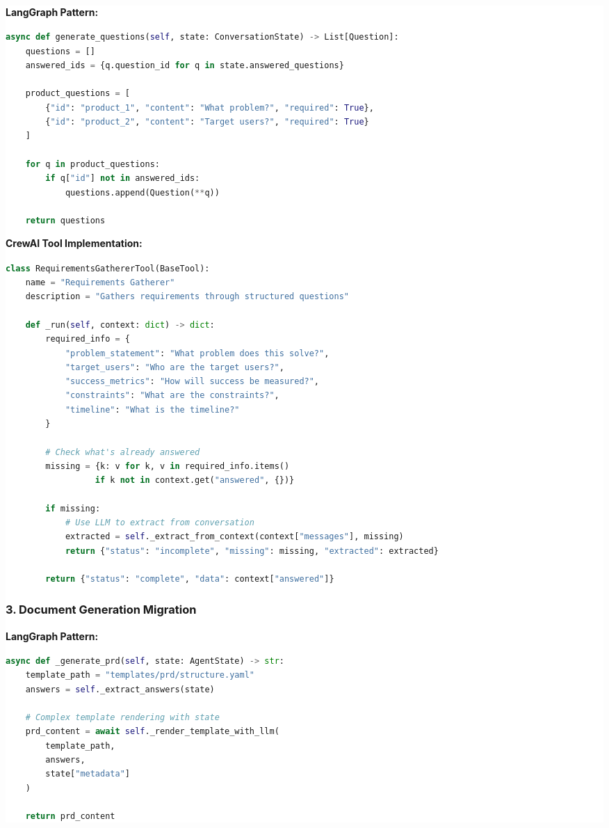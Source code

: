 **LangGraph Pattern:**
```python
async def generate_questions(self, state: ConversationState) -> List[Question]:
    questions = []
    answered_ids = {q.question_id for q in state.answered_questions}
    
    product_questions = [
        {"id": "product_1", "content": "What problem?", "required": True},
        {"id": "product_2", "content": "Target users?", "required": True}
    ]
    
    for q in product_questions:
        if q["id"] not in answered_ids:
            questions.append(Question(**q))
    
    return questions
```

**CrewAI Tool Implementation:**
```python
class RequirementsGathererTool(BaseTool):
    name = "Requirements Gatherer"
    description = "Gathers requirements through structured questions"
    
    def _run(self, context: dict) -> dict:
        required_info = {
            "problem_statement": "What problem does this solve?",
            "target_users": "Who are the target users?",
            "success_metrics": "How will success be measured?",
            "constraints": "What are the constraints?",
            "timeline": "What is the timeline?"
        }
        
        # Check what's already answered
        missing = {k: v for k, v in required_info.items() 
                  if k not in context.get("answered", {})}
        
        if missing:
            # Use LLM to extract from conversation
            extracted = self._extract_from_context(context["messages"], missing)
            return {"status": "incomplete", "missing": missing, "extracted": extracted}
        
        return {"status": "complete", "data": context["answered"]}
```

### 3. Document Generation Migration

**LangGraph Pattern:**
```python
async def _generate_prd(self, state: AgentState) -> str:
    template_path = "templates/prd/structure.yaml"
    answers = self._extract_answers(state)
    
    # Complex template rendering with state
    prd_content = await self._render_template_with_llm(
        template_path, 
        answers,
        state["metadata"]
    )
    
    return prd_content
```
